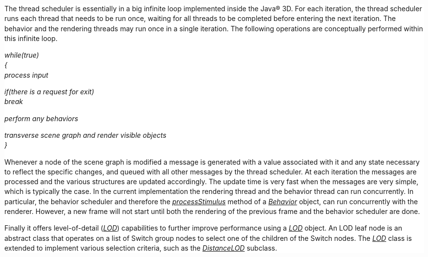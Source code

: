 The thread scheduler is essentially in a big infinite loop implemented inside the Java® 3D. For each iteration, the thread scheduler runs each thread that needs to be run once, waiting for all threads to be completed before entering the next iteration. The behavior and the rendering threads may run once in a single iteration. The following operations are conceptually performed within this infinite loop.

 _while(true)_  
 _{_  
 _process input_

 _if(there is a request for exit)_  
 _break_

 _perform any behaviors_

 _transverse scene graph and render visible objects_  
 _}_

Whenever a node of the scene graph is modified a message is generated with a value associated with it and any state necessary to reflect the specific changes, and queued with all other messages by the thread scheduler. At each iteration the messages are processed and the various structures are updated accordingly. The update time is very fast when the messages are very simple, which is typically the case. In the current implementation the rendering thread and the behavior thread can run concurrently. In particular, the behavior scheduler and therefore the [_processStimulus_](http://java.sun.com/products/java-media/3D/forDevelopers/J3D_1_2_API/j3dapi/javax/media/j3d/Behavior.html#processStimulus_java_util_Enumeration_) method of a [_Behavior_](http://java.sun.com/products/java-media/3D/forDevelopers/J3D_1_2_API/j3dapi/javax/media/j3d/Behavior.html) object, can run concurrently with the renderer. However, a new frame will not start until both the rendering of the previous frame and the behavior scheduler are done.

Finally it offers level-of-detail ([_LOD_](http://java.sun.com/products/java-media/3D/forDevelopers/J3D_1_2_API/j3dapi/javax/media/j3d/LOD.html)) capabilities to further improve performance using a [_LOD_](http://java.sun.com/products/java-media/3D/forDevelopers/J3D_1_2_API/j3dapi/javax/media/j3d/LOD.html) object. An LOD leaf node is an abstract class that operates on a list of Switch group nodes to select one of the children of the Switch nodes. The [_LOD_](http://java.sun.com/products/java-media/3D/forDevelopers/J3D_1_2_API/j3dapi/javax/media/j3d/LOD.html) class is extended to implement various selection criteria, such as the [_DistanceLOD_](http://java.sun.com/products/java-media/3D/forDevelopers/J3D_1_2_API/j3dapi/javax/media/j3d/DistanceLOD.html) subclass.